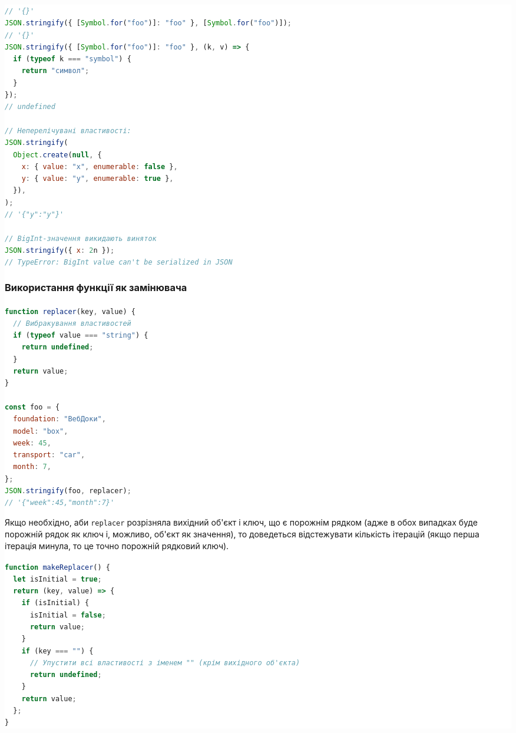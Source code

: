 ```js
// '{}'
JSON.stringify({ [Symbol.for("foo")]: "foo" }, [Symbol.for("foo")]);
// '{}'
JSON.stringify({ [Symbol.for("foo")]: "foo" }, (k, v) => {
  if (typeof k === "symbol") {
    return "символ";
  }
});
// undefined

// Неперелічувані властивості:
JSON.stringify(
  Object.create(null, {
    x: { value: "x", enumerable: false },
    y: { value: "y", enumerable: true },
  }),
);
// '{"y":"y"}'

// BigInt-значення викидають виняток
JSON.stringify({ x: 2n });
// TypeError: BigInt value can't be serialized in JSON
```

### Використання функції як замінювача

```js
function replacer(key, value) {
  // Вибракування властивостей
  if (typeof value === "string") {
    return undefined;
  }
  return value;
}

const foo = {
  foundation: "ВебДоки",
  model: "box",
  week: 45,
  transport: "car",
  month: 7,
};
JSON.stringify(foo, replacer);
// '{"week":45,"month":7}'
```

Якщо необхідно, аби `replacer` розрізняла вихідний об'єкт і ключ, що є порожнім рядком (адже в обох випадках буде порожній рядок як ключ і, можливо, об'єкт як значення), то доведеться відстежувати кількість ітерацій (якщо перша ітерація минула, то це точно порожній рядковий ключ).

```js
function makeReplacer() {
  let isInitial = true;
  return (key, value) => {
    if (isInitial) {
      isInitial = false;
      return value;
    }
    if (key === "") {
      // Упустити всі властивості з іменем "" (крім вихідного об'єкта)
      return undefined;
    }
    return value;
  };
}
```